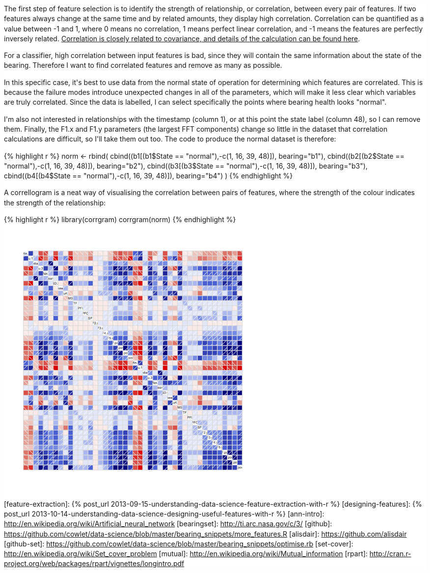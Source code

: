 The first step of feature selection is to identify the strength of relationship, or correlation, between every pair of features. If two features always change at the same time and by related amounts, they display high correlation. Correlation can be quantified as a value between -1 and 1, where 0 means no correlation, 1 means perfect linear correlation, and -1 means the features are perfectly inversely related. [Correlation is closely related to covariance, and details of the calculation can be found here][correlation].

[correlation]:    http://ci.columbia.edu/ci/premba_test/c0331/s7/s7_5.html

For a classifier, high correlation between input features is bad, since they will contain the same information about the state of the bearing. Therefore I want to find correlated features and remove as many as possible.

In this specific case, it's best to use data from the normal state of operation for determining which features are correlated. This is because the failure modes introduce unexpected changes in all of the parameters, which will make it less clear which variables are truly correlated. Since the data is labelled, I can select specifically the points where bearing health looks "normal".

I'm also not interested in relationships with the timestamp (column 1), or at this point the state label (column 48), so I can remove them. Finally, the F1.x and F1.y parameters (the largest FFT components) change so little in the dataset that correlation calculations are difficult, so I'll take them out too. The code to produce the normal dataset is therefore:

{% highlight r %}
norm <- rbind(
  cbind((b1[(b1$State == "normal"),-c(1, 16, 39, 48)]), bearing="b1"),
  cbind((b2[(b2$State == "normal"),-c(1, 16, 39, 48)]), bearing="b2"),
  cbind((b3[(b3$State == "normal"),-c(1, 16, 39, 48)]), bearing="b3"),
  cbind((b4[(b4$State == "normal"),-c(1, 16, 39, 48)]), bearing="b4")
)
{% endhighlight %}

A correllogram is a neat way of visualising the correlation between pairs of features, where the strength of the colour indicates the strength of the relationship: 

{% highlight r %}
library(corrgram)
corrgram(norm)
{% endhighlight %}

![Correlogram of features](/assets/correlogram.png)


[feature-extraction]: {% post_url 2013-09-15-understanding-data-science-feature-extraction-with-r %}
[designing-features]: {% post_url 2013-10-14-understanding-data-science-designing-useful-features-with-r %}
[ann-intro]:        http://en.wikipedia.org/wiki/Artificial_neural_network
[bearingset]:   http://ti.arc.nasa.gov/c/3/
[github]:       https://github.com/cowlet/data-science/blob/master/bearing_snippets/more_features.R
[alisdair]:     https://github.com/alisdair
[github-set]:   https://github.com/cowlet/data-science/blob/master/bearing_snippets/optimise.rb
[set-cover]:    http://en.wikipedia.org/wiki/Set_cover_problem
[mutual]:   http://en.wikipedia.org/wiki/Mutual_information
[rpart]:        http://cran.r-project.org/web/packages/rpart/vignettes/longintro.pdf